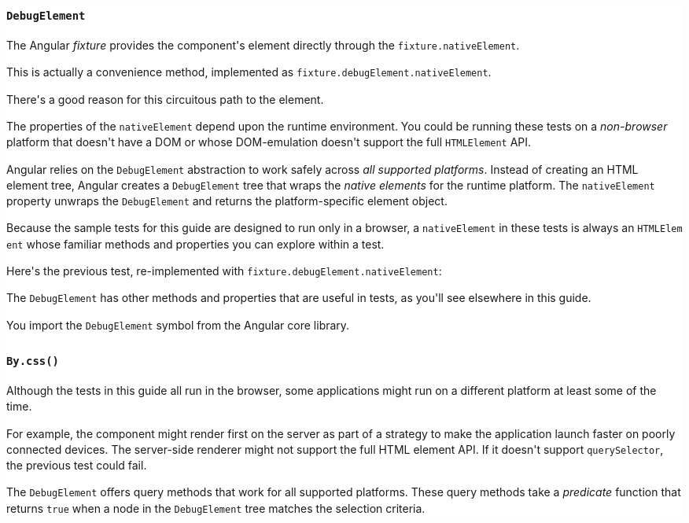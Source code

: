 <docs-code path="adev/src/content/examples/testing/src/app/banner/banner-initial.component.spec.ts" visibleRegion="v4-test-3"/>

### `DebugElement`

The Angular *fixture* provides the component's element directly through the `fixture.nativeElement`.

<docs-code path="adev/src/content/examples/testing/src/app/banner/banner-initial.component.spec.ts" visibleRegion="nativeElement"/>

This is actually a convenience method, implemented as `fixture.debugElement.nativeElement`.

<docs-code path="adev/src/content/examples/testing/src/app/banner/banner-initial.component.spec.ts" visibleRegion="debugElement-nativeElement"/>

There's a good reason for this circuitous path to the element.

The properties of the `nativeElement` depend upon the runtime environment.
You could be running these tests on a *non-browser* platform that doesn't have a DOM or whose DOM-emulation doesn't support the full `HTMLElement` API.

Angular relies on the `DebugElement` abstraction to work safely across *all supported platforms*.
Instead of creating an HTML element tree, Angular creates a `DebugElement` tree that wraps the *native elements* for the runtime platform.
The `nativeElement` property unwraps the `DebugElement` and returns the platform-specific element object.

Because the sample tests for this guide are designed to run only in a browser, a `nativeElement` in these tests is always an `HTMLElement` whose familiar methods and properties you can explore within a test.

Here's the previous test, re-implemented with `fixture.debugElement.nativeElement`:

<docs-code path="adev/src/content/examples/testing/src/app/banner/banner-initial.component.spec.ts" visibleRegion="v4-test-4"/>

The `DebugElement` has other methods and properties that are useful in tests, as you'll see elsewhere in this guide.

You import the `DebugElement` symbol from the Angular core library.

<docs-code path="adev/src/content/examples/testing/src/app/banner/banner-initial.component.spec.ts" visibleRegion="import-debug-element"/>

### `By.css()`

Although the tests in this guide all run in the browser, some applications might run on a different platform at least some of the time.

For example, the component might render first on the server as part of a strategy to make the application launch faster on poorly connected devices.
The server-side renderer might not support the full HTML element API.
If it doesn't support `querySelector`, the previous test could fail.

The `DebugElement` offers query methods that work for all supported platforms.
These query methods take a *predicate* function that returns `true` when a node in the `DebugElement` tree matches the selection criteria.
